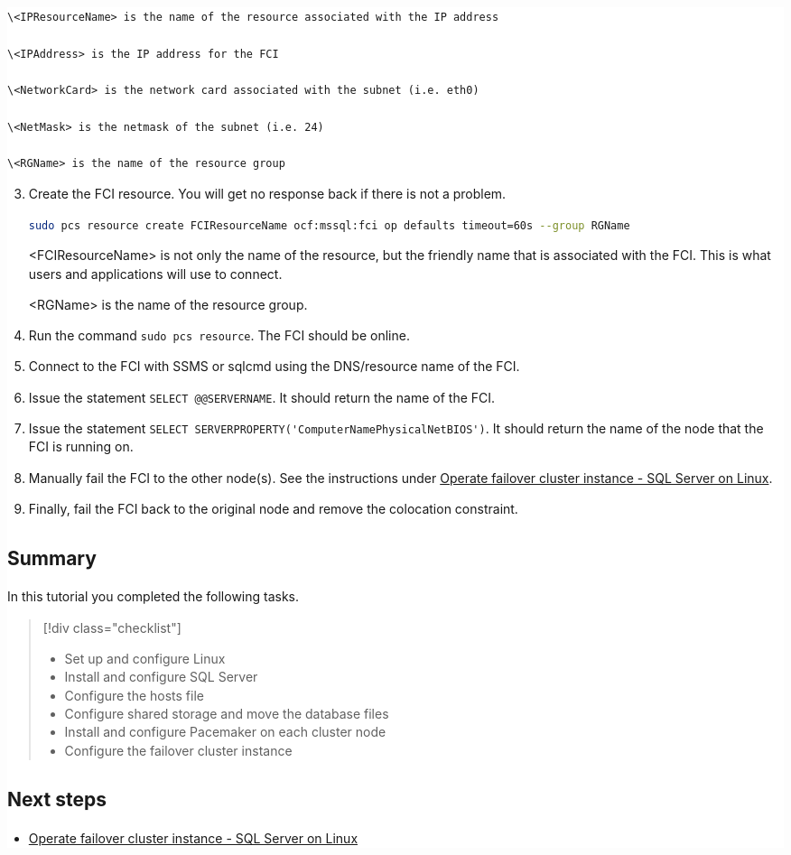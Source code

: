     \<IPResourceName> is the name of the resource associated with the IP address

    \<IPAddress> is the IP address for the FCI

    \<NetworkCard> is the network card associated with the subnet (i.e. eth0)

    \<NetMask> is the netmask of the subnet (i.e. 24)

    \<RGName> is the name of the resource group
 
3.	Create the FCI resource. You will get no response back if there is not a problem.

    ```bash
    sudo pcs resource create FCIResourceName ocf:mssql:fci op defaults timeout=60s --group RGName
    ```

    \<FCIResourceName> is not only the name of the resource, but the friendly name that is associated with the FCI. This is what users and applications will use to connect. 

    \<RGName> is the name of the resource group.
 
4.	Run the command `sudo pcs resource`. The FCI should be online.
 
5.	Connect to the FCI with SSMS or sqlcmd using the DNS/resource name of the FCI.

6.	Issue the statement `SELECT @@SERVERNAME`. It should return the name of the FCI.

7.	Issue the statement `SELECT SERVERPROPERTY('ComputerNamePhysicalNetBIOS')`. It should return the name of the node that the FCI is running on.

8.	Manually fail the FCI to the other node(s). See the instructions under [Operate failover cluster instance - SQL Server on Linux](sql-server-linux-shared-disk-cluster-operate.md).

9.	Finally, fail the FCI back to the original node and remove the colocation constraint.


## Summary

In this tutorial you completed the following tasks.

> [!div class="checklist"]
> * Set up and configure Linux
> * Install and configure SQL Server
> * Configure the hosts file
> * Configure shared storage and move the database files
> * Install and configure Pacemaker on each cluster node
> * Configure the failover cluster instance

## Next steps

- [Operate failover cluster instance - SQL Server on Linux](sql-server-linux-shared-disk-cluster-operate.md)


